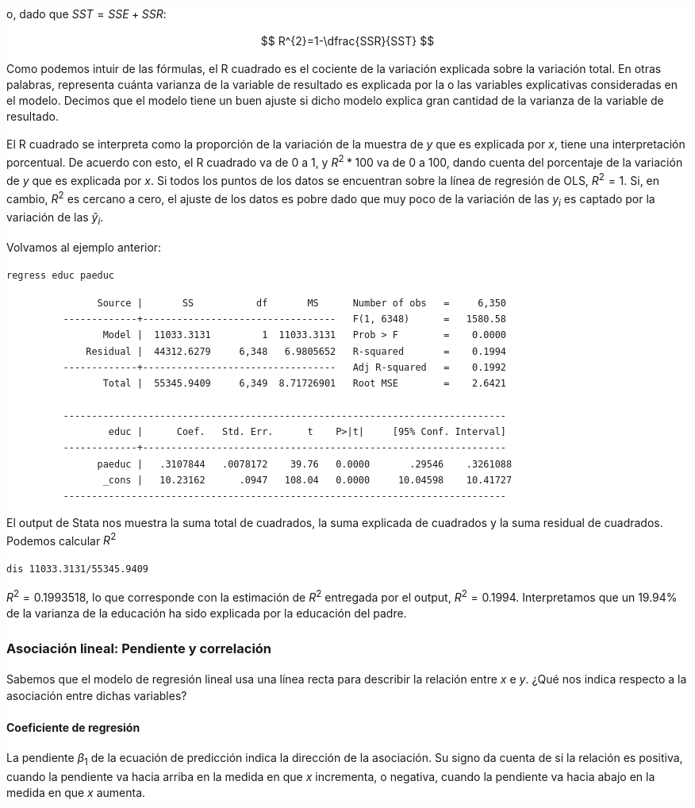 o, dado que $SST=SSE+SSR$:

$$
R^{2}=1-\dfrac{SSR}{SST}
$$

Como podemos intuir de las fórmulas, el R cuadrado es el cociente de la variación explicada sobre la variación total. En otras palabras, representa cuánta varianza de la variable de resultado es explicada por la o las variables explicativas consideradas en el modelo. Decimos que el modelo tiene un buen ajuste si dicho modelo explica gran cantidad de la varianza de la variable de resultado.

El R cuadrado se interpreta como la proporción de la variación de la muestra de $y$ que es explicada por $x$, tiene una interpretación porcentual. De acuerdo con esto, el R cuadrado va de 0 a 1, y $R^{2}*100$ va de 0 a 100, dando cuenta del porcentaje de la variación de $y$ que es explicada por $x$. Si todos los puntos de los datos se encuentran sobre la línea de regresión de OLS, $R^{2}=1$. Si, en cambio, $R^{2}$ es cercano a cero, el ajuste de los datos es pobre dado que muy poco de la variación de las $y_{i}$ es captado por la variación de las $\hat{y}_{i}$. 

Volvamos al ejemplo anterior:

````
regress educ paeduc
````

```
                Source |       SS           df       MS      Number of obs   =     6,350
          -------------+----------------------------------   F(1, 6348)      =   1580.58
                 Model |  11033.3131         1  11033.3131   Prob > F        =    0.0000
              Residual |  44312.6279     6,348   6.9805652   R-squared       =    0.1994
          -------------+----------------------------------   Adj R-squared   =    0.1992
                 Total |  55345.9409     6,349  8.71726901   Root MSE        =    2.6421
    
          ------------------------------------------------------------------------------
                  educ |      Coef.   Std. Err.      t    P>|t|     [95% Conf. Interval]
          -------------+----------------------------------------------------------------
                paeduc |   .3107844   .0078172    39.76   0.0000       .29546    .3261088
                 _cons |   10.23162      .0947   108.04   0.0000     10.04598    10.41727
          ------------------------------------------------------------------------------
```

El output de Stata nos muestra la suma total de cuadrados, la suma explicada de cuadrados y la suma residual de cuadrados. Podemos calcular $R^{2}$


````
dis 11033.3131/55345.9409
````

$R^{2}=0.1993518$, lo que corresponde con la estimación de $R^{2}$ entregada por el output, $R^{2}=0.1994$. Interpretamos que un 19.94\% de la varianza de la educación ha sido explicada por la educación del padre. 

### Asociación lineal: Pendiente y correlación
Sabemos que el modelo de regresión lineal usa una línea recta para describir la relación entre $x$ e $y$. ¿Qué nos indica respecto a la asociación entre dichas variables?

#### Coeficiente de regresión
La pendiente $\beta_{1}$ de la ecuación de predicción indica la dirección de la asociación. Su signo da cuenta de si la relación es positiva, cuando la pendiente va hacia arriba en la medida en que $x$ incrementa, o negativa, cuando la pendiente va hacia abajo en la medida en que $x$ aumenta. 


[dropbox]: http://example.com/  "Dropbox SOL3000"
[datos1]: http://example.com/  "Datos 1"
[source1]: http://gss.norc.org/About-The-GSS  "Fuente"